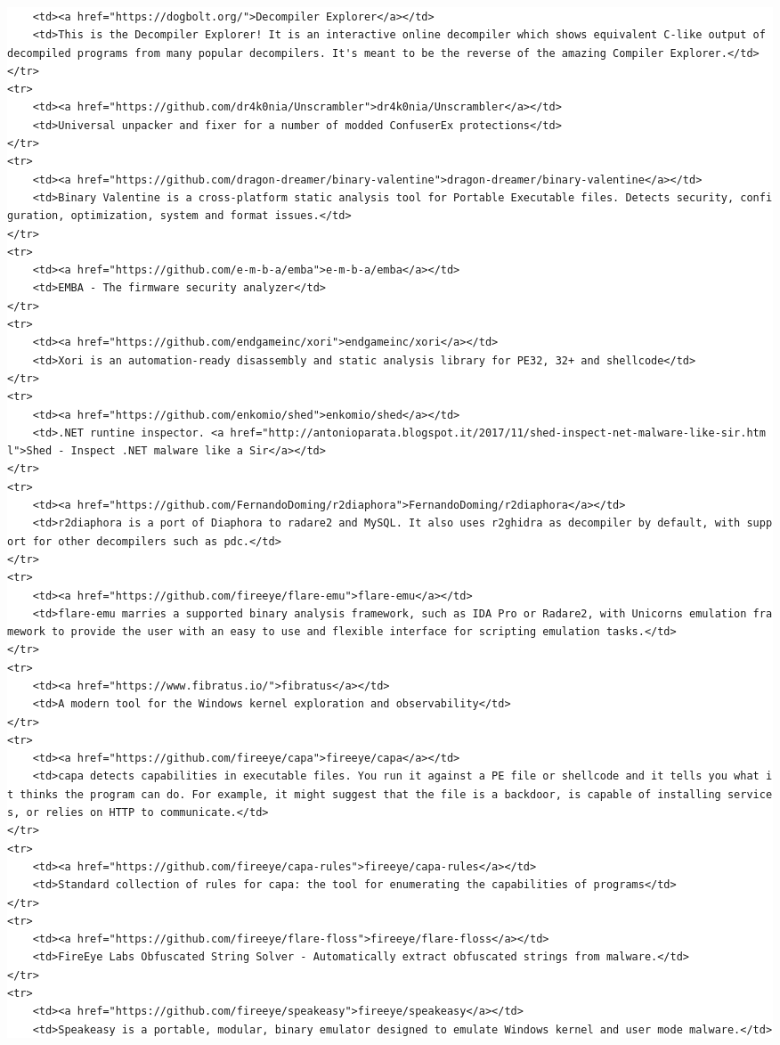        <td><a href="https://dogbolt.org/">Decompiler Explorer</a></td>
        <td>This is the Decompiler Explorer! It is an interactive online decompiler which shows equivalent C-like output of decompiled programs from many popular decompilers. It's meant to be the reverse of the amazing Compiler Explorer.</td>
    </tr>
    <tr>
        <td><a href="https://github.com/dr4k0nia/Unscrambler">dr4k0nia/Unscrambler</a></td>
        <td>Universal unpacker and fixer for a number of modded ConfuserEx protections</td>
    </tr>
    <tr>
        <td><a href="https://github.com/dragon-dreamer/binary-valentine">dragon-dreamer/binary-valentine</a></td>
        <td>Binary Valentine is a cross-platform static analysis tool for Portable Executable files. Detects security, configuration, optimization, system and format issues.</td>
    </tr>
    <tr>
        <td><a href="https://github.com/e-m-b-a/emba">e-m-b-a/emba</a></td>
        <td>EMBA - The firmware security analyzer</td>
    </tr>
    <tr>
        <td><a href="https://github.com/endgameinc/xori">endgameinc/xori</a></td>
        <td>Xori is an automation-ready disassembly and static analysis library for PE32, 32+ and shellcode</td>
    </tr>
    <tr>
        <td><a href="https://github.com/enkomio/shed">enkomio/shed</a></td>
        <td>.NET runtine inspector. <a href="http://antonioparata.blogspot.it/2017/11/shed-inspect-net-malware-like-sir.html">Shed - Inspect .NET malware like a Sir</a></td>
    </tr>
    <tr>
        <td><a href="https://github.com/FernandoDoming/r2diaphora">FernandoDoming/r2diaphora</a></td>
        <td>r2diaphora is a port of Diaphora to radare2 and MySQL. It also uses r2ghidra as decompiler by default, with support for other decompilers such as pdc.</td>
    </tr>
    <tr>
        <td><a href="https://github.com/fireeye/flare-emu">flare-emu</a></td>
        <td>flare-emu marries a supported binary analysis framework, such as IDA Pro or Radare2, with Unicorns emulation framework to provide the user with an easy to use and flexible interface for scripting emulation tasks.</td>
    </tr>
    <tr>
        <td><a href="https://www.fibratus.io/">fibratus</a></td>
        <td>A modern tool for the Windows kernel exploration and observability</td>
    </tr>
    <tr>
        <td><a href="https://github.com/fireeye/capa">fireeye/capa</a></td>
        <td>capa detects capabilities in executable files. You run it against a PE file or shellcode and it tells you what it thinks the program can do. For example, it might suggest that the file is a backdoor, is capable of installing services, or relies on HTTP to communicate.</td>
    </tr>
    <tr>
        <td><a href="https://github.com/fireeye/capa-rules">fireeye/capa-rules</a></td>
        <td>Standard collection of rules for capa: the tool for enumerating the capabilities of programs</td>
    </tr>
    <tr>
        <td><a href="https://github.com/fireeye/flare-floss">fireeye/flare-floss</a></td>
        <td>FireEye Labs Obfuscated String Solver - Automatically extract obfuscated strings from malware.</td>
    </tr>
    <tr>
        <td><a href="https://github.com/fireeye/speakeasy">fireeye/speakeasy</a></td>
        <td>Speakeasy is a portable, modular, binary emulator designed to emulate Windows kernel and user mode malware.</td>